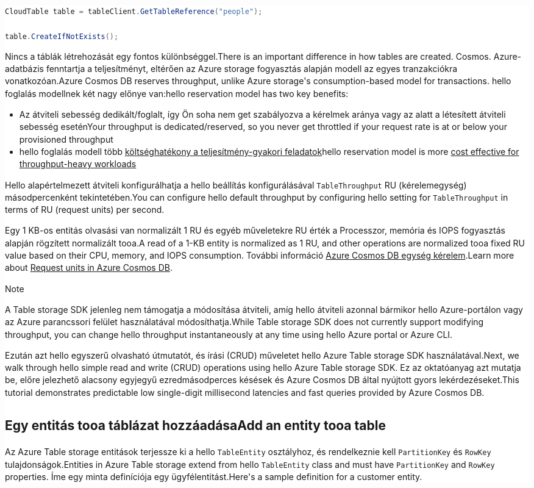 ```csharp
CloudTable table = tableClient.GetTableReference("people");

table.CreateIfNotExists();
```

<span data-ttu-id="6dce6-233">Nincs a táblák létrehozását egy fontos különbséggel.</span><span class="sxs-lookup"><span data-stu-id="6dce6-233">There is an important difference in how tables are created.</span></span> <span data-ttu-id="6dce6-234">Cosmos. Azure-adatbázis fenntartja a teljesítményt, eltérően az Azure storage fogyasztás alapján modell az egyes tranzakciókra vonatkozóan.</span><span class="sxs-lookup"><span data-stu-id="6dce6-234">Azure Cosmos DB reserves throughput, unlike Azure storage's consumption-based model for transactions.</span></span> <span data-ttu-id="6dce6-235">hello foglalás modellnek két nagy előnye van:</span><span class="sxs-lookup"><span data-stu-id="6dce6-235">hello reservation model has two key benefits:</span></span>

* <span data-ttu-id="6dce6-236">Az átviteli sebesség dedikált/foglalt, így Ön soha nem get szabályozva a kérelmek aránya vagy az alatt a létesített átviteli sebesség esetén</span><span class="sxs-lookup"><span data-stu-id="6dce6-236">Your throughput is dedicated/reserved, so you never get throttled if your request rate is at or below your provisioned throughput</span></span>
* <span data-ttu-id="6dce6-237">hello foglalás modell több [költséghatékony a teljesítmény-gyakori feladatok](key-value-store-cost.md)</span><span class="sxs-lookup"><span data-stu-id="6dce6-237">hello reservation model is more [cost effective for throughput-heavy workloads](key-value-store-cost.md)</span></span>

<span data-ttu-id="6dce6-238">Hello alapértelmezett átviteli konfigurálhatja a hello beállítás konfigurálásával `TableThroughput` RU (kérelemegység) másodpercenként tekintetében.</span><span class="sxs-lookup"><span data-stu-id="6dce6-238">You can configure hello default throughput by configuring hello setting for `TableThroughput` in terms of RU (request units) per second.</span></span> 

<span data-ttu-id="6dce6-239">Egy 1 KB-os entitás olvasási van normalizált 1 RU és egyéb műveletekre RU érték a Processzor, memória és IOPS fogyasztás alapján rögzített normalizált tooa.</span><span class="sxs-lookup"><span data-stu-id="6dce6-239">A read of a 1-KB entity is normalized as 1 RU, and other operations are normalized tooa fixed RU value based on their CPU, memory, and IOPS consumption.</span></span> <span data-ttu-id="6dce6-240">További információ [Azure Cosmos DB egység kérelem](request-units.md).</span><span class="sxs-lookup"><span data-stu-id="6dce6-240">Learn more about [Request units in Azure Cosmos DB](request-units.md).</span></span>

> [!NOTE]
> <span data-ttu-id="6dce6-241">A Table storage SDK jelenleg nem támogatja a módosítása átviteli, amíg hello átviteli azonnal bármikor hello Azure-portálon vagy az Azure parancssori felület használatával módosíthatja.</span><span class="sxs-lookup"><span data-stu-id="6dce6-241">While Table storage SDK does not currently support modifying throughput, you can change hello throughput instantaneously at any time using hello Azure portal or Azure CLI.</span></span>

<span data-ttu-id="6dce6-242">Ezután azt hello egyszerű olvasható útmutatót, és írási (CRUD) műveletet hello Azure Table storage SDK használatával.</span><span class="sxs-lookup"><span data-stu-id="6dce6-242">Next, we walk through hello simple read and write (CRUD) operations using hello Azure Table storage SDK.</span></span> <span data-ttu-id="6dce6-243">Ez az oktatóanyag azt mutatja be, előre jelezhető alacsony egyjegyű ezredmásodperces késések és Azure Cosmos DB által nyújtott gyors lekérdezéseket.</span><span class="sxs-lookup"><span data-stu-id="6dce6-243">This tutorial demonstrates predictable low single-digit millisecond latencies and fast queries provided by Azure Cosmos DB.</span></span>

## <a name="add-an-entity-tooa-table"></a><span data-ttu-id="6dce6-244">Egy entitás tooa táblázat hozzáadása</span><span class="sxs-lookup"><span data-stu-id="6dce6-244">Add an entity tooa table</span></span>
<span data-ttu-id="6dce6-245">Az Azure Table storage entitások terjessze ki a hello `TableEntity` osztályhoz, és rendelkeznie kell `PartitionKey` és `RowKey` tulajdonságok.</span><span class="sxs-lookup"><span data-stu-id="6dce6-245">Entities in Azure Table storage extend from hello `TableEntity` class and must have `PartitionKey` and `RowKey` properties.</span></span> <span data-ttu-id="6dce6-246">Íme egy minta definíciója egy ügyfélentitást.</span><span class="sxs-lookup"><span data-stu-id="6dce6-246">Here's a sample definition for a customer entity.</span></span>
